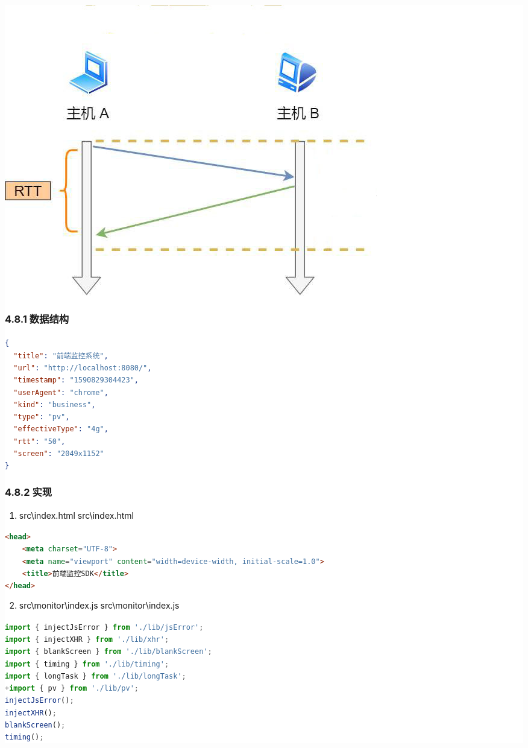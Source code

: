 ![](/public/images/rtttime2.jpg)

### 4.8.1 数据结构
```json
{
  "title": "前端监控系统",
  "url": "http://localhost:8080/",
  "timestamp": "1590829304423",
  "userAgent": "chrome",
  "kind": "business",
  "type": "pv",
  "effectiveType": "4g",
  "rtt": "50",
  "screen": "2049x1152"
}
```
### 4.8.2 实现
1. src\index.html
src\index.html
```html
<head>
    <meta charset="UTF-8">
    <meta name="viewport" content="width=device-width, initial-scale=1.0">
    <title>前端监控SDK</title>
</head>
```
2. src\monitor\index.js
src\monitor\index.js
```js
import { injectJsError } from './lib/jsError';
import { injectXHR } from './lib/xhr';
import { blankScreen } from './lib/blankScreen';
import { timing } from './lib/timing';
import { longTask } from './lib/longTask';
+import { pv } from './lib/pv';
injectJsError();
injectXHR();
blankScreen();
timing();
```
